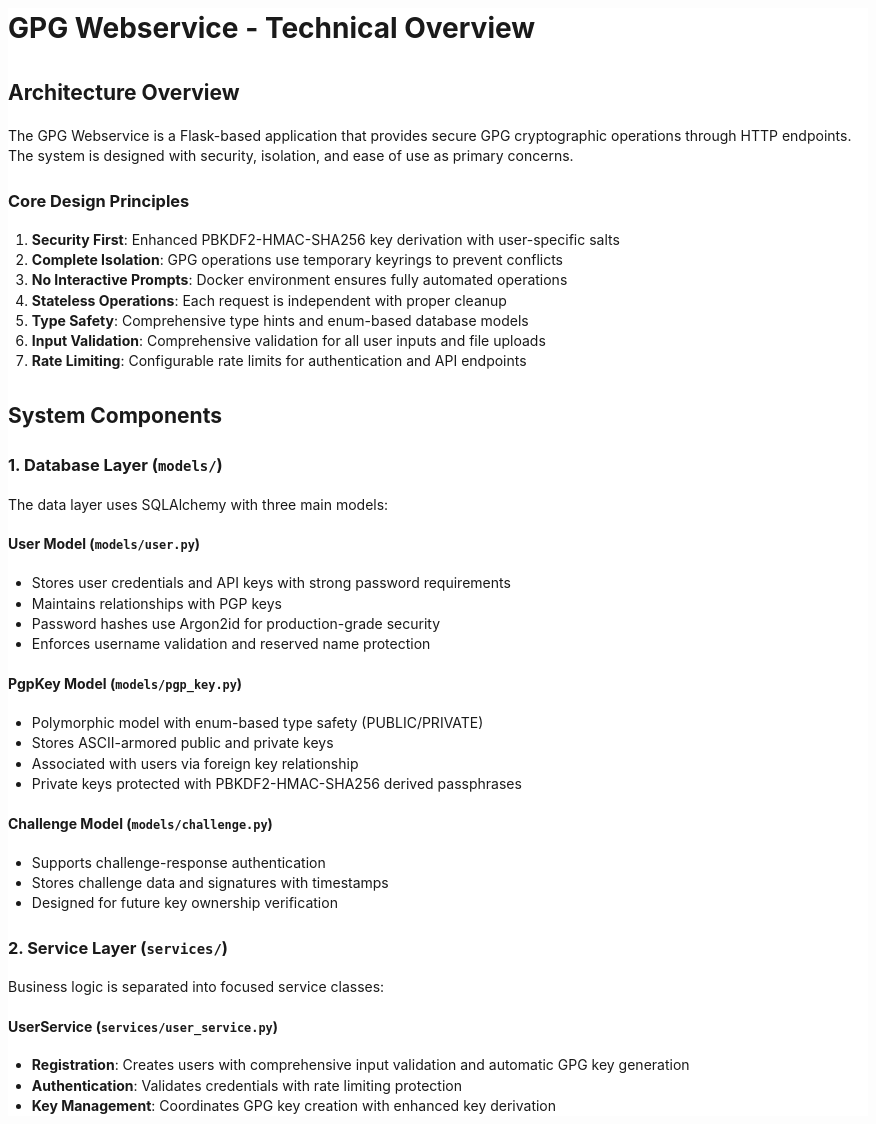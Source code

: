 # GPG Webservice - Technical Overview

## Architecture Overview

The GPG Webservice is a Flask-based application that provides secure GPG cryptographic operations through HTTP endpoints. The system is designed with security, isolation, and ease of use as primary concerns.

### Core Design Principles

1. **Security First**: Enhanced PBKDF2-HMAC-SHA256 key derivation with user-specific salts
2. **Complete Isolation**: GPG operations use temporary keyrings to prevent conflicts
3. **No Interactive Prompts**: Docker environment ensures fully automated operations
4. **Stateless Operations**: Each request is independent with proper cleanup
5. **Type Safety**: Comprehensive type hints and enum-based database models
6. **Input Validation**: Comprehensive validation for all user inputs and file uploads
7. **Rate Limiting**: Configurable rate limits for authentication and API endpoints

## System Components

### 1. Database Layer (`models/`)

The data layer uses SQLAlchemy with three main models:

#### User Model (`models/user.py`)
- Stores user credentials and API keys with strong password requirements
- Maintains relationships with PGP keys
- Password hashes use Argon2id for production-grade security
- Enforces username validation and reserved name protection

#### PgpKey Model (`models/pgp_key.py`) 
- Polymorphic model with enum-based type safety (PUBLIC/PRIVATE)
- Stores ASCII-armored public and private keys
- Associated with users via foreign key relationship
- Private keys protected with PBKDF2-HMAC-SHA256 derived passphrases

#### Challenge Model (`models/challenge.py`)
- Supports challenge-response authentication
- Stores challenge data and signatures with timestamps
- Designed for future key ownership verification

### 2. Service Layer (`services/`)

Business logic is separated into focused service classes:

#### UserService (`services/user_service.py`)
- **Registration**: Creates users with comprehensive input validation and automatic GPG key generation
- **Authentication**: Validates credentials with rate limiting protection
- **Key Management**: Coordinates GPG key creation with enhanced key derivation
